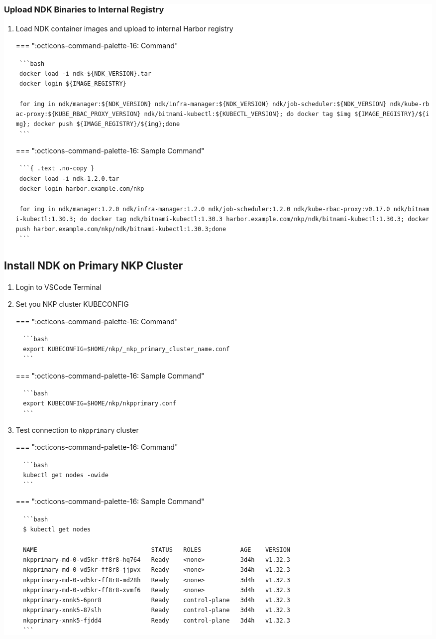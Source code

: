 ### Upload NDK Binaries to Internal Registry

1. Load NDK container images and upload to internal Harbor registry

    === ":octicons-command-palette-16: Command"

        ```bash
        docker load -i ndk-${NDK_VERSION}.tar
        docker login ${IMAGE_REGISTRY} 

        for img in ndk/manager:${NDK_VERSION} ndk/infra-manager:${NDK_VERSION} ndk/job-scheduler:${NDK_VERSION} ndk/kube-rbac-proxy:${KUBE_RBAC_PROXY_VERSION} ndk/bitnami-kubectl:${KUBECTL_VERSION}; do docker tag $img ${IMAGE_REGISTRY}/${img}; docker push ${IMAGE_REGISTRY}/${img};done
        ```

    === ":octicons-command-palette-16:  Sample Command"
        
        ```{ .text .no-copy }
        docker load -i ndk-1.2.0.tar
        docker login harbor.example.com/nkp

        for img in ndk/manager:1.2.0 ndk/infra-manager:1.2.0 ndk/job-scheduler:1.2.0 ndk/kube-rbac-proxy:v0.17.0 ndk/bitnami-kubectl:1.30.3; do docker tag ndk/bitnami-kubectl:1.30.3 harbor.example.com/nkp/ndk/bitnami-kubectl:1.30.3; docker push harbor.example.com/nkp/ndk/bitnami-kubectl:1.30.3;done
        ```

## Install NDK on Primary NKP Cluster
    

1. Login to VSCode Terminal
2. Set you NKP cluster KUBECONFIG

    === ":octicons-command-palette-16: Command"
    
         ```bash
         export KUBECONFIG=$HOME/nkp/_nkp_primary_cluster_name.conf
         ```
 
    === ":octicons-command-palette-16: Sample Command"
 
         ```bash
         export KUBECONFIG=$HOME/nkp/nkpprimary.conf
         ```

3. Test connection to ``nkpprimary`` cluster 
   
    === ":octicons-command-palette-16: Command"
    
         ```bash
         kubectl get nodes -owide
         ```
 
    === ":octicons-command-palette-16: Sample Command"
 
         ```bash
         $ kubectl get nodes

         NAME                                STATUS   ROLES           AGE    VERSION
         nkpprimary-md-0-vd5kr-ff8r8-hq764   Ready    <none>          3d4h   v1.32.3
         nkpprimary-md-0-vd5kr-ff8r8-jjpvx   Ready    <none>          3d4h   v1.32.3
         nkpprimary-md-0-vd5kr-ff8r8-md28h   Ready    <none>          3d4h   v1.32.3
         nkpprimary-md-0-vd5kr-ff8r8-xvmf6   Ready    <none>          3d4h   v1.32.3
         nkpprimary-xnnk5-6pnr8              Ready    control-plane   3d4h   v1.32.3
         nkpprimary-xnnk5-87slh              Ready    control-plane   3d4h   v1.32.3
         nkpprimary-xnnk5-fjdd4              Ready    control-plane   3d4h   v1.32.3
         ```
